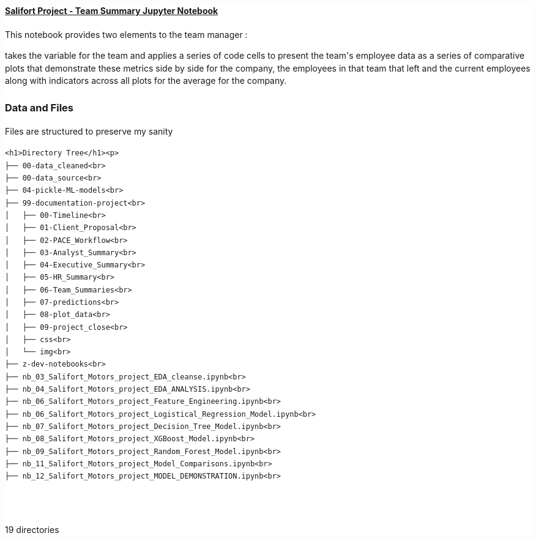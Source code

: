 #### [Salifort Project - Team Summary Jupyter Notebook](/salifort_project/docs/cd_06_Salifort_Motors_TEAM_SUMMARY.php)

This notebook provides two elements to the team manager :

takes the variable for the team and applies a series of code cells to present the team's employee data as a series of comparative plots that demonstrate these metrics side by side for the company, the employees in that team that left and the current employees along with indicators across all plots for the average for the company.

### Data and Files

Files are structured to preserve my sanity

	<h1>Directory Tree</h1><p>
	├── 00-data_cleaned<br>
	├── 00-data_source<br>
	├── 04-pickle-ML-models<br>
	├── 99-documentation-project<br>
	│   ├── 00-Timeline<br>
	│   ├── 01-Client_Proposal<br>
	│   ├── 02-PACE_Workflow<br>
	│   ├── 03-Analyst_Summary<br>
	│   ├── 04-Executive_Summary<br>
	│   ├── 05-HR_Summary<br>
	│   ├── 06-Team_Summaries<br>
	│   ├── 07-predictions<br>
    │   ├── 08-plot_data<br>
    │   ├── 09-project_close<br>
	│   ├── css<br>
	│   └── img<br>
	├── z-dev-notebooks<br>
	├── nb_03_Salifort_Motors_project_EDA_cleanse.ipynb<br>
	├── nb_04_Salifort_Motors_project_EDA_ANALYSIS.ipynb<br>
	├── nb_06_Salifort_Motors_project_Feature_Engineering.ipynb<br>
	├── nb_06_Salifort_Motors_project_Logistical_Regression_Model.ipynb<br>
	├── nb_07_Salifort_Motors_project_Decision_Tree_Model.ipynb<br>
    ├── nb_08_Salifort_Motors_project_XGBoost_Model.ipynb<br>
	├── nb_09_Salifort_Motors_project_Random_Forest_Model.ipynb<br>
	├── nb_11_Salifort_Motors_project_Model_Comparisons.ipynb<br>
	├── nb_12_Salifort_Motors_project_MODEL_DEMONSTRATION.ipynb<br>

<br><br><p>

19 directories
</p>
